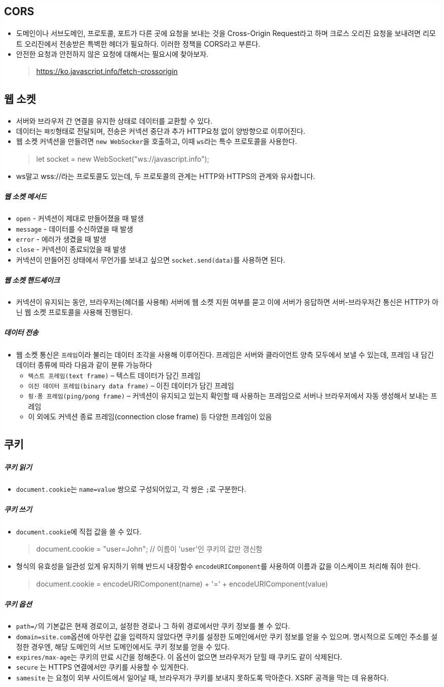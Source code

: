 ## CORS

- 도메인이나 서브도메인, 프로토콜, 포트가 다른 곳에 요청을 보내는 것을 Cross-Origin Request라고 하며 크로스 오리진 요청을 보내려면 리모트 오리진에서 전송받은 특벽한 헤더가 필요하다. 이러한 정책을 CORS라고 부른다.
- 안전한 요청과 안전하지 않은 요청에 대해서는 필요시에 찾아보자.
  > https://ko.javascript.info/fetch-crossorigin

## 웹 소켓

- 서버와 브라우저 간 연결을 유지한 상태로 데이터를 교환할 수 있다.
- 데이터는 `패킷`형태로 전달되며, 전송은 커넥션 중단과 추가 HTTP요청 없이 양방향으로 이루어진다.
- 웹 소켓 커넥션을 만들려면 `new WebSocker`을 호출하고, 이때 `ws`라는 특수 프로토콜을 사용한다.
  > let socket = new WebSocket("ws://javascript.info");
- ws말고 wss://라는 프로토콜도 있는데, 두 프로토콜의 관계는 HTTP와 HTTPS의 관계와 유사합니다.

##### 웹 소켓 메서드

- `open` - 커넥션이 제대로 만들어졌을 때 발생
- `message` - 데이터를 수신하였을 때 발생
- `error` - 에러가 생겼을 때 발생
- `close` - 커넥션이 종료되었을 때 발생
- 커넥션이 만들어진 상태에서 무언가를 보내고 싶으면 `socket.send(data)`를 사용하면 된다.

##### 웹 소켓 핸드셰이크

- 커넥션이 유지되는 동안, 브라우저는(헤더를 사용해) 서버에 웹 소켓 지원 여부를 묻고 이에 서버가 응답하면 서버-브라우저간 통신은 HTTP가 아닌 웹 소켓 프로토콜을 사용해 진행된다.

##### 데이터 전송

- 웹 소켓 통신은 `프레임`이라 불리는 데이터 조각을 사용해 이루어진다. 프레임은 서버와 클라이언트 양측 모두에서 보낼 수 있는데, 프레임 내 담긴 데이터 종류에 따라 다음과 같이 분류 가능하다
  - `텍스트 프레임(text frame)` – 텍스트 데이터가 담긴 프레임
  - `이진 데이터 프레임(binary data frame)` – 이진 데이터가 담긴 프레임
  - `핑·퐁 프레임(ping/pong frame)` – 커넥션이 유지되고 있는지 확인할 때 사용하는 프레임으로 서버나 브라우저에서 자동 생성해서 보내는 프레임
  - 이 외에도 커넥션 종료 프레임(connection close frame) 등 다양한 프레임이 있음

## 쿠키

##### 쿠키 읽기

- `document.cookie`는 `name=value` 쌍으로 구성되어있고, 각 쌍은 `;`로 구분한다.

##### 쿠키 쓰기

- `document.cookie`에 직접 값을 쓸 수 있다.
  > document.cookie = "user=John"; // 이름이 'user'인 쿠키의 값만 갱신함
- 형식의 유효성을 일관성 있게 유지하기 위해 반드시 내장함수 `encodeURIComponent`를 사용하여 이름과 값을 이스케이프 처리해 줘야 한다.
  > document.cookie = encodeURIComponent(name) + '=' + encodeURIComponent(value)

##### 쿠키 옵션

- `path=/`의 기본값은 현재 경로이고, 설정한 경로나 그 하위 경로에서만 쿠키 정보를 볼 수 있다.
- `domain=site.com`옵션에 아무런 값을 입력하지 않았다면 쿠키를 설정한 도메인에서만 쿠키 정보를 얻을 수 있으며. 명시적으로 도메인 주소를 설정한 경우엔, 해당 도메인의 서브 도메인에서도 쿠키 정보를 얻을 수 있다.
- `expires/max-age`는 쿠키의 만료 시간을 정해준다. 이 옵션이 없으면 브라우저가 닫힐 때 쿠키도 같이 삭제된다.
- `secure` 는 HTTPS 연결에서만 쿠키를 사용할 수 있게한다.
- `samesite` 는 요청이 외부 사이트에서 일어날 때, 브라우저가 쿠키를 보내지 못하도록 막아준다. XSRF 공격을 막는 데 유용하다.
